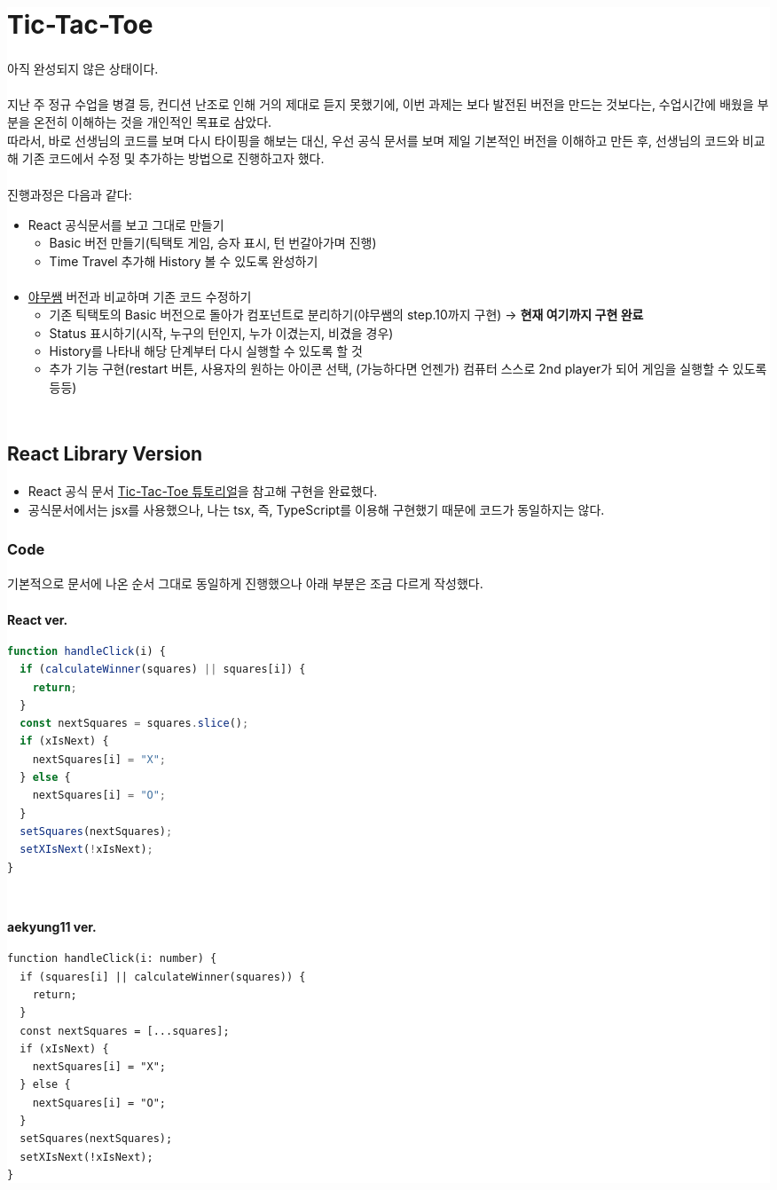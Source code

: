 # Tic-Tac-Toe

아직 완성되지 않은 상태이다.<br><br>지난 주 정규 수업을 병결 등, 컨디션 난조로 인해 거의 제대로 듣지 못했기에, 이번 과제는 보다 발전된 버전을 만드는 것보다는, 수업시간에 배웠을 부분을 온전히 이해하는 것을 개인적인 목표로 삼았다.<br>따라서, 바로 선생님의 코드를 보며 다시 타이핑을 해보는 대신, 우선 공식 문서를 보며 제일 기본적인 버전을 이해하고 만든 후, 선생님의 코드와 비교해 기존 코드에서 수정 및 추가하는 방법으로 진행하고자 했다.<br><br>진행과정은 다음과 같다:<br>

- React 공식문서를 보고 그대로 만들기
  - Basic 버전 만들기(틱택토 게임, 승자 표시, 턴 번갈아가며 진행)
  - Time Travel 추가해 History 볼 수 있도록 완성하기<br><br>
- [야무쌤](https://github.com/yamoo9/likelion-10th/tree/lecture/13-tic-tac-toe-game) 버전과 비교하며 기존 코드 수정하기
  - 기존 틱택토의 Basic 버전으로 돌아가 컴포넌트로 분리하기(야무쌤의 step.10까지 구현) → **현재 여기까지 구현 완료**
  - Status 표시하기(시작, 누구의 턴인지, 누가 이겼는지, 비겼을 경우)
  - History를 나타내 해당 단계부터 다시 실행할 수 있도록 할 것
  - 추가 기능 구현(restart 버튼, 사용자의 원하는 아이콘 선택, (가능하다면 언젠가) 컴퓨터 스스로 2nd player가 되어 게임을 실행할 수 있도록 등등)<br><br>

## React Library Version

- React 공식 문서 [Tic-Tac-Toe 튜토리얼](https://react.dev/learn/tutorial-tic-tac-toe)을 참고해 구현을 완료했다.<br>
- 공식문서에서는 jsx를 사용했으나, 나는 tsx, 즉, TypeScript를 이용해 구현했기 때문에 코드가 동일하지는 않다.<br>

### Code

기본적으로 문서에 나온 순서 그대로 동일하게 진행했으나 아래 부분은 조금 다르게 작성했다.<br><br>**React ver.**

```jsx
function handleClick(i) {
  if (calculateWinner(squares) || squares[i]) {
    return;
  }
  const nextSquares = squares.slice();
  if (xIsNext) {
    nextSquares[i] = "X";
  } else {
    nextSquares[i] = "O";
  }
  setSquares(nextSquares);
  setXIsNext(!xIsNext);
}
```

<br>

**aekyung11 ver.**

```tsx
function handleClick(i: number) {
  if (squares[i] || calculateWinner(squares)) {
    return;
  }
  const nextSquares = [...squares];
  if (xIsNext) {
    nextSquares[i] = "X";
  } else {
    nextSquares[i] = "O";
  }
  setSquares(nextSquares);
  setXIsNext(!xIsNext);
}
```
